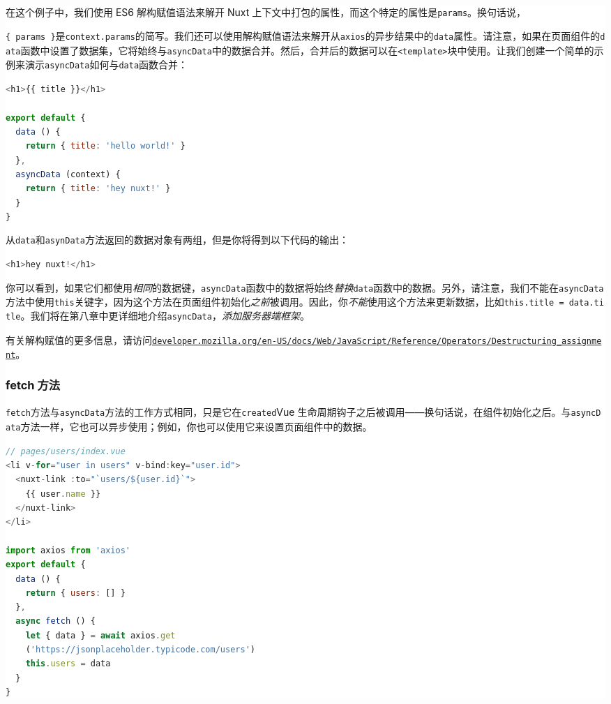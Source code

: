 在这个例子中，我们使用 ES6 解构赋值语法来解开 Nuxt 上下文中打包的属性，而这个特定的属性是`params`。换句话说，

`{ params }`是`context.params`的简写。我们还可以使用解构赋值语法来解开从`axios`的异步结果中的`data`属性。请注意，如果在页面组件的`data`函数中设置了数据集，它将始终与`asyncData`中的数据合并。然后，合并后的数据可以在`<template>`块中使用。让我们创建一个简单的示例来演示`asyncData`如何与`data`函数合并：

```js
<h1>{{ title }}</h1>

export default {
  data () {
    return { title: 'hello world!' }
  },
  asyncData (context) {
    return { title: 'hey nuxt!' }
  }
}
```

从`data`和`asynData`方法返回的数据对象有两组，但是你将得到以下代码的输出：

```js
<h1>hey nuxt!</h1>
```

你可以看到，如果它们都使用*相同*的数据键，`asyncData`函数中的数据将始终*替换*`data`函数中的数据。另外，请注意，我们不能在`asyncData`方法中使用`this`关键字，因为这个方法在页面组件初始化*之前*被调用。因此，你*不能*使用这个方法来更新数据，比如`this.title = data.title`。我们将在第八章中更详细地介绍`asyncData`，*添加服务器端框架*。

有关解构赋值的更多信息，请访问[`developer.mozilla.org/en-US/docs/Web/JavaScript/Reference/Operators/Destructuring_assignment`](https://developer.mozilla.org/en-US/docs/Web/JavaScript/Reference/Operators/Destructuring_assignment)。

### fetch 方法

`fetch`方法与`asyncData`方法的工作方式相同，只是它在`created`Vue 生命周期钩子之后被调用——换句话说，在组件初始化之后。与`asyncData`方法一样，它也可以异步使用；例如，你也可以使用它来设置页面组件中的数据。

```js
// pages/users/index.vue
<li v-for="user in users" v-bind:key="user.id">
  <nuxt-link :to="`users/${user.id}`">
    {{ user.name }}
  </nuxt-link>
</li>

import axios from 'axios'
export default {
  data () {
    return { users: [] }
  },
  async fetch () {
    let { data } = await axios.get
    ('https://jsonplaceholder.typicode.com/users')
    this.users = data
  }
}
```
